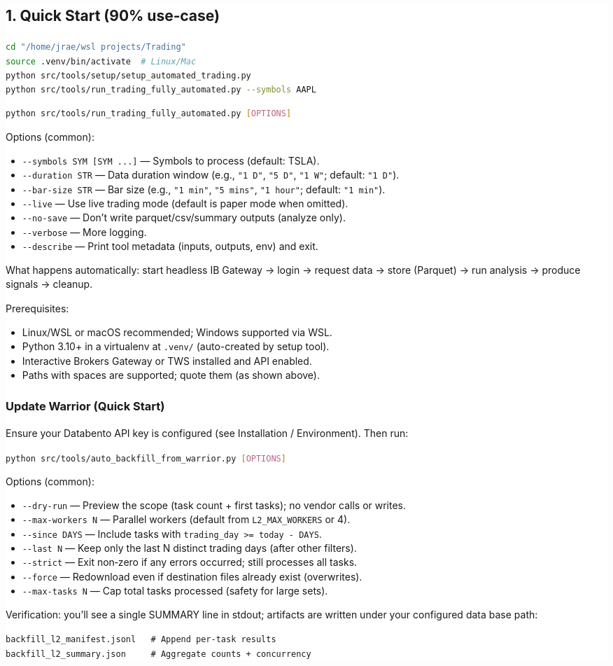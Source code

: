 ## 1. Quick Start (90% use‑case)

```bash
cd "/home/jrae/wsl projects/Trading"
source .venv/bin/activate  # Linux/Mac
python src/tools/setup/setup_automated_trading.py
python src/tools/run_trading_fully_automated.py --symbols AAPL
```

```bash
python src/tools/run_trading_fully_automated.py [OPTIONS]
```

Options (common):

- `--symbols SYM [SYM ...]` — Symbols to process (default: TSLA).
- `--duration STR` — Data duration window (e.g., `"1 D"`, `"5 D"`, `"1 W"`; default: `"1 D"`).
- `--bar-size STR` — Bar size (e.g., `"1 min"`, `"5 mins"`, `"1 hour"`; default: `"1 min"`).
- `--live` — Use live trading mode (default is paper mode when omitted).
- `--no-save` — Don’t write parquet/csv/summary outputs (analyze only).
- `--verbose` — More logging.
- `--describe` — Print tool metadata (inputs, outputs, env) and exit.

What happens automatically: start headless IB Gateway → login → request data → store (Parquet) → run analysis → produce signals → cleanup.

Prerequisites:

- Linux/WSL or macOS recommended; Windows supported via WSL.
- Python 3.10+ in a virtualenv at `.venv/` (auto-created by setup tool).
- Interactive Brokers Gateway or TWS installed and API enabled.
- Paths with spaces are supported; quote them (as shown above).

### Update Warrior (Quick Start)

Ensure your Databento API key is configured (see Installation / Environment). Then run:

```bash
python src/tools/auto_backfill_from_warrior.py [OPTIONS]
```

Options (common):

- `--dry-run` — Preview the scope (task count + first tasks); no vendor calls or writes.
- `--max-workers N` — Parallel workers (default from `L2_MAX_WORKERS` or 4).
- `--since DAYS` — Include tasks with `trading_day >= today - DAYS`.
- `--last N` — Keep only the last N distinct trading days (after other filters).
- `--strict` — Exit non‑zero if any errors occurred; still processes all tasks.
- `--force` — Redownload even if destination files already exist (overwrites).
- `--max-tasks N` — Cap total tasks processed (safety for large sets).

Verification: you’ll see a single SUMMARY line in stdout; artifacts are written under your configured data base path:

```
backfill_l2_manifest.jsonl   # Append per-task results
backfill_l2_summary.json     # Aggregate counts + concurrency
```
